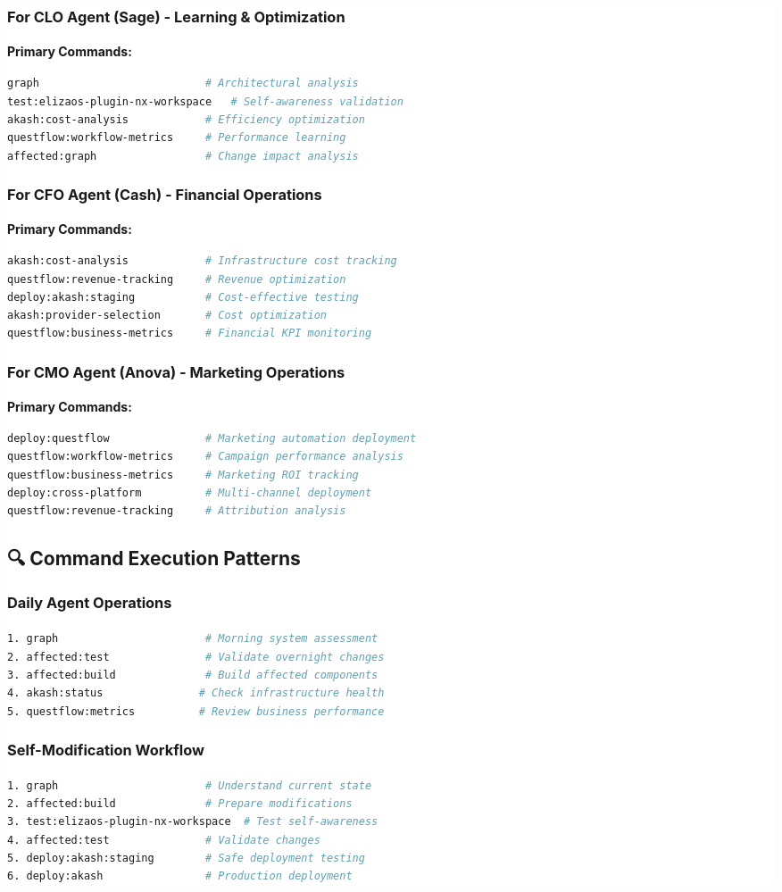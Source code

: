 ### **For CLO Agent (Sage) - Learning & Optimization**
**Primary Commands:**
```bash
graph                          # Architectural analysis
test:elizaos-plugin-nx-workspace   # Self-awareness validation
akash:cost-analysis            # Efficiency optimization
questflow:workflow-metrics     # Performance learning
affected:graph                 # Change impact analysis
```

### **For CFO Agent (Cash) - Financial Operations**
**Primary Commands:**
```bash
akash:cost-analysis            # Infrastructure cost tracking
questflow:revenue-tracking     # Revenue optimization
deploy:akash:staging           # Cost-effective testing
akash:provider-selection       # Cost optimization
questflow:business-metrics     # Financial KPI monitoring
```

### **For CMO Agent (Anova) - Marketing Operations**
**Primary Commands:**
```bash
deploy:questflow               # Marketing automation deployment
questflow:workflow-metrics     # Campaign performance analysis
questflow:business-metrics     # Marketing ROI tracking
deploy:cross-platform          # Multi-channel deployment
questflow:revenue-tracking     # Attribution analysis
```

## 🔍 **Command Execution Patterns**

### **Daily Agent Operations**
```bash
1. graph                       # Morning system assessment
2. affected:test               # Validate overnight changes
3. affected:build              # Build affected components
4. akash:status               # Check infrastructure health
5. questflow:metrics          # Review business performance
```

### **Self-Modification Workflow**
```bash
1. graph                       # Understand current state
2. affected:build              # Prepare modifications
3. test:elizaos-plugin-nx-workspace  # Test self-awareness
4. affected:test               # Validate changes
5. deploy:akash:staging        # Safe deployment testing
6. deploy:akash                # Production deployment
```
